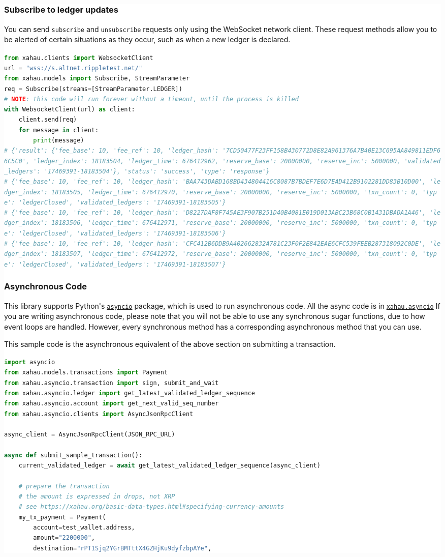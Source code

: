 
### Subscribe to ledger updates

You can send `subscribe` and `unsubscribe` requests only using the WebSocket network client. These request methods allow you to be alerted of certain situations as they occur, such as when a new ledger is declared.

```py
from xahau.clients import WebsocketClient
url = "wss://s.altnet.rippletest.net/"
from xahau.models import Subscribe, StreamParameter
req = Subscribe(streams=[StreamParameter.LEDGER])
# NOTE: this code will run forever without a timeout, until the process is killed
with WebsocketClient(url) as client:
    client.send(req)
    for message in client:
        print(message)
# {'result': {'fee_base': 10, 'fee_ref': 10, 'ledger_hash': '7CD50477F23FF158B430772D8E82A961376A7B40E13C695AA849811EDF66C5C0', 'ledger_index': 18183504, 'ledger_time': 676412962, 'reserve_base': 20000000, 'reserve_inc': 5000000, 'validated_ledgers': '17469391-18183504'}, 'status': 'success', 'type': 'response'}
# {'fee_base': 10, 'fee_ref': 10, 'ledger_hash': 'BAA743DABD168BD434804416C8087B7BDEF7E6D7EAD412B9102281DD83B10D00', 'ledger_index': 18183505, 'ledger_time': 676412970, 'reserve_base': 20000000, 'reserve_inc': 5000000, 'txn_count': 0, 'type': 'ledgerClosed', 'validated_ledgers': '17469391-18183505'}
# {'fee_base': 10, 'fee_ref': 10, 'ledger_hash': 'D8227DAF8F745AE3F907B251D40B4081E019D013ABC23B68C0B1431DBADA1A46', 'ledger_index': 18183506, 'ledger_time': 676412971, 'reserve_base': 20000000, 'reserve_inc': 5000000, 'txn_count': 0, 'type': 'ledgerClosed', 'validated_ledgers': '17469391-18183506'}
# {'fee_base': 10, 'fee_ref': 10, 'ledger_hash': 'CFC412B6DDB9A402662832A781C23F0F2E842EAE6CFC539FEEB287318092C0DE', 'ledger_index': 18183507, 'ledger_time': 676412972, 'reserve_base': 20000000, 'reserve_inc': 5000000, 'txn_count': 0, 'type': 'ledgerClosed', 'validated_ledgers': '17469391-18183507'}
```


### Asynchronous Code

This library supports Python's [`asyncio`](https://docs.python.org/3/library/asyncio.html) package, which is used to run asynchronous code. All the async code is in [`xahau.asyncio`](https://xahau-py.readthedocs.io/en/stable/source/xahau.asyncio.html) If you are writing asynchronous code, please note that you will not be able to use any synchronous sugar functions, due to how event loops are handled. However, every synchronous method has a corresponding asynchronous method that you can use.

This sample code is the asynchronous equivalent of the above section on submitting a transaction.

```py
import asyncio
from xahau.models.transactions import Payment
from xahau.asyncio.transaction import sign, submit_and_wait
from xahau.asyncio.ledger import get_latest_validated_ledger_sequence
from xahau.asyncio.account import get_next_valid_seq_number
from xahau.asyncio.clients import AsyncJsonRpcClient

async_client = AsyncJsonRpcClient(JSON_RPC_URL)

async def submit_sample_transaction():
    current_validated_ledger = await get_latest_validated_ledger_sequence(async_client)

    # prepare the transaction
    # the amount is expressed in drops, not XRP
    # see https://xahau.org/basic-data-types.html#specifying-currency-amounts
    my_tx_payment = Payment(
        account=test_wallet.address,
        amount="2200000",
        destination="rPT1Sjq2YGrBMTttX4GZHjKu9dyfzbpAYe",
```

[CONTRIBUTING.md]: CONTRIBUTING.md
[LICENSE]: LICENSE